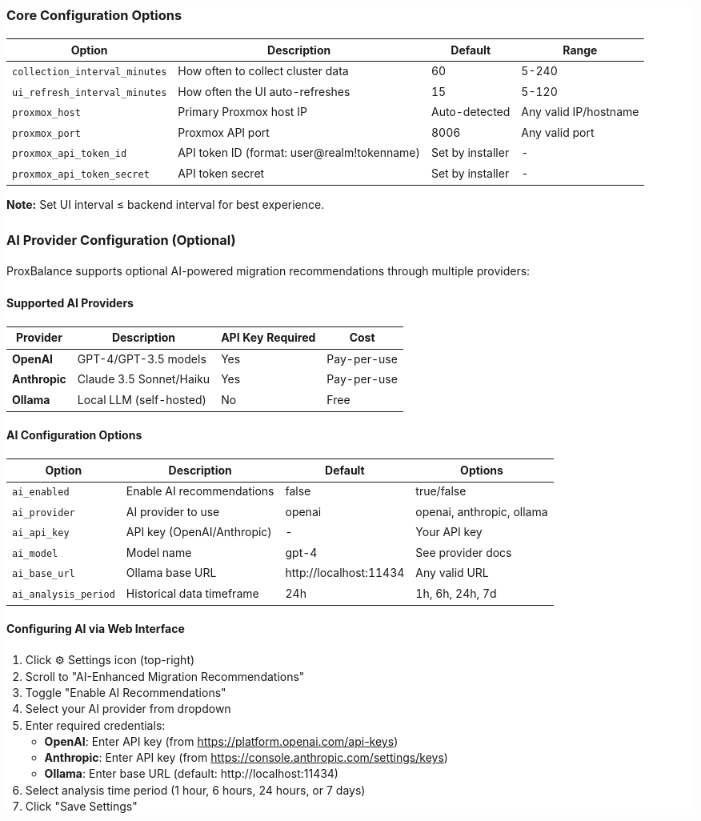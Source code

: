 ### Core Configuration Options

| Option | Description | Default | Range |
|--------|-------------|---------|-------|
| `collection_interval_minutes` | How often to collect cluster data | 60 | 5-240 |
| `ui_refresh_interval_minutes` | How often the UI auto-refreshes | 15 | 5-120 |
| `proxmox_host` | Primary Proxmox host IP | Auto-detected | Any valid IP/hostname |
| `proxmox_port` | Proxmox API port | 8006 | Any valid port |
| `proxmox_api_token_id` | API token ID (format: user@realm!tokenname) | Set by installer | - |
| `proxmox_api_token_secret` | API token secret | Set by installer | - |

**Note:** Set UI interval ≤ backend interval for best experience.

### AI Provider Configuration (Optional)

ProxBalance supports optional AI-powered migration recommendations through multiple providers:

#### Supported AI Providers

| Provider | Description | API Key Required | Cost |
|----------|-------------|------------------|------|
| **OpenAI** | GPT-4/GPT-3.5 models | Yes | Pay-per-use |
| **Anthropic** | Claude 3.5 Sonnet/Haiku | Yes | Pay-per-use |
| **Ollama** | Local LLM (self-hosted) | No | Free |

#### AI Configuration Options

| Option | Description | Default | Options |
|--------|-------------|---------|---------|
| `ai_enabled` | Enable AI recommendations | false | true/false |
| `ai_provider` | AI provider to use | openai | openai, anthropic, ollama |
| `ai_api_key` | API key (OpenAI/Anthropic) | - | Your API key |
| `ai_model` | Model name | gpt-4 | See provider docs |
| `ai_base_url` | Ollama base URL | http://localhost:11434 | Any valid URL |
| `ai_analysis_period` | Historical data timeframe | 24h | 1h, 6h, 24h, 7d |

#### Configuring AI via Web Interface

1. Click ⚙️ Settings icon (top-right)
2. Scroll to "AI-Enhanced Migration Recommendations"
3. Toggle "Enable AI Recommendations"
4. Select your AI provider from dropdown
5. Enter required credentials:
   - **OpenAI**: Enter API key (from https://platform.openai.com/api-keys)
   - **Anthropic**: Enter API key (from https://console.anthropic.com/settings/keys)
   - **Ollama**: Enter base URL (default: http://localhost:11434)
6. Select analysis time period (1 hour, 6 hours, 24 hours, or 7 days)
7. Click "Save Settings"
